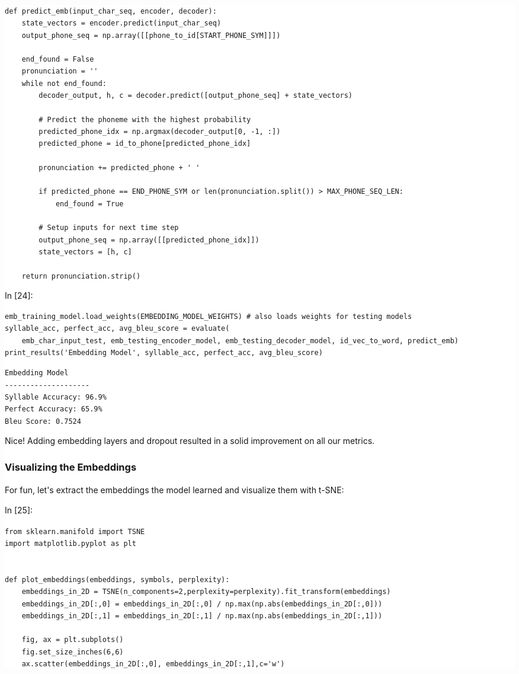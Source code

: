 ```
def predict_emb(input_char_seq, encoder, decoder):
    state_vectors = encoder.predict(input_char_seq)
    output_phone_seq = np.array([[phone_to_id[START_PHONE_SYM]]])

    end_found = False
    pronunciation = ''
    while not end_found:
        decoder_output, h, c = decoder.predict([output_phone_seq] + state_vectors)

        # Predict the phoneme with the highest probability
        predicted_phone_idx = np.argmax(decoder_output[0, -1, :])
        predicted_phone = id_to_phone[predicted_phone_idx]

        pronunciation += predicted_phone + ' '

        if predicted_phone == END_PHONE_SYM or len(pronunciation.split()) > MAX_PHONE_SEQ_LEN:
            end_found = True

        # Setup inputs for next time step
        output_phone_seq = np.array([[predicted_phone_idx]])
        state_vectors = [h, c]

    return pronunciation.strip()
```

In [24]:

```
emb_training_model.load_weights(EMBEDDING_MODEL_WEIGHTS) # also loads weights for testing models
syllable_acc, perfect_acc, avg_bleu_score = evaluate(
    emb_char_input_test, emb_testing_encoder_model, emb_testing_decoder_model, id_vec_to_word, predict_emb)
print_results('Embedding Model', syllable_acc, perfect_acc, avg_bleu_score)
```



```
Embedding Model
--------------------
Syllable Accuracy: 96.9%
Perfect Accuracy: 65.9%
Bleu Score: 0.7524
```



Nice! Adding embedding layers and dropout resulted in a solid improvement on all our metrics.

### Visualizing the Embeddings

For fun, let's extract the embeddings the model learned and visualize them with t-SNE:

In [25]:

```
from sklearn.manifold import TSNE
import matplotlib.pyplot as plt


def plot_embeddings(embeddings, symbols, perplexity):
    embeddings_in_2D = TSNE(n_components=2,perplexity=perplexity).fit_transform(embeddings)
    embeddings_in_2D[:,0] = embeddings_in_2D[:,0] / np.max(np.abs(embeddings_in_2D[:,0]))
    embeddings_in_2D[:,1] = embeddings_in_2D[:,1] / np.max(np.abs(embeddings_in_2D[:,1]))

    fig, ax = plt.subplots()
    fig.set_size_inches(6,6)
    ax.scatter(embeddings_in_2D[:,0], embeddings_in_2D[:,1],c='w')

```